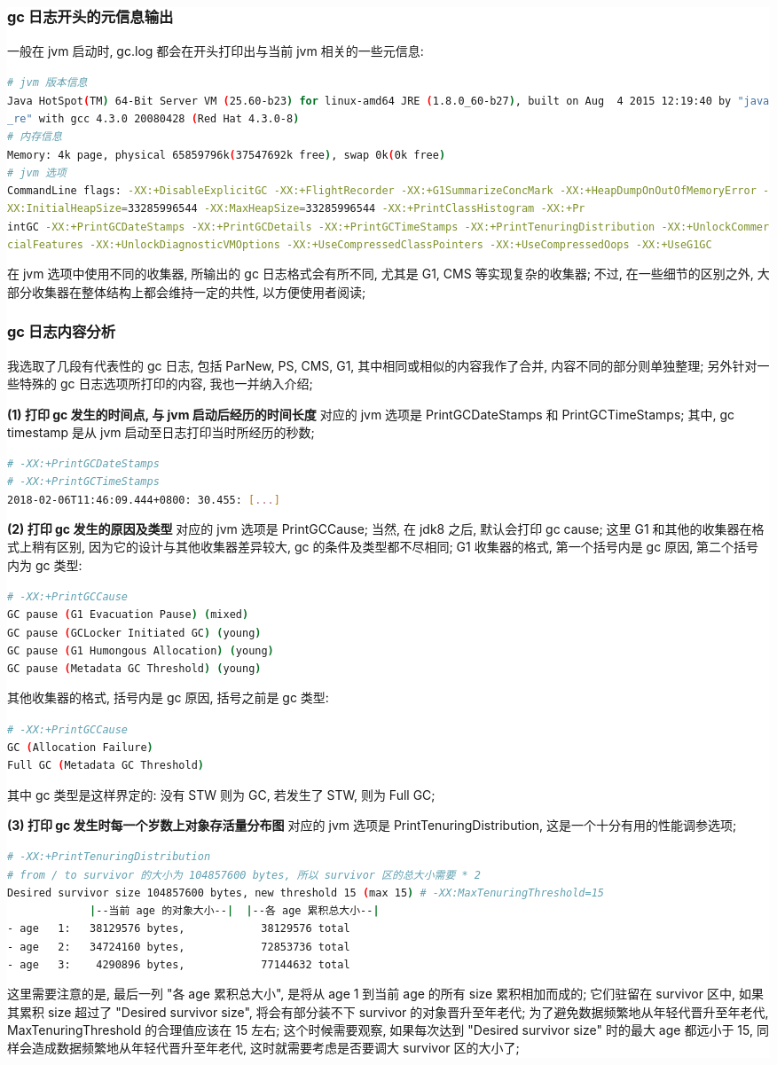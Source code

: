 ### **gc 日志开头的元信息输出**
一般在 jvm 启动时, gc.log 都会在开头打印出与当前 jvm 相关的一些元信息:
``` bash
# jvm 版本信息
Java HotSpot(TM) 64-Bit Server VM (25.60-b23) for linux-amd64 JRE (1.8.0_60-b27), built on Aug  4 2015 12:19:40 by "java_re" with gcc 4.3.0 20080428 (Red Hat 4.3.0-8)
# 内存信息
Memory: 4k page, physical 65859796k(37547692k free), swap 0k(0k free)
# jvm 选项
CommandLine flags: -XX:+DisableExplicitGC -XX:+FlightRecorder -XX:+G1SummarizeConcMark -XX:+HeapDumpOnOutOfMemoryError -XX:InitialHeapSize=33285996544 -XX:MaxHeapSize=33285996544 -XX:+PrintClassHistogram -XX:+Pr
intGC -XX:+PrintGCDateStamps -XX:+PrintGCDetails -XX:+PrintGCTimeStamps -XX:+PrintTenuringDistribution -XX:+UnlockCommercialFeatures -XX:+UnlockDiagnosticVMOptions -XX:+UseCompressedClassPointers -XX:+UseCompressedOops -XX:+UseG1GC
```
在 jvm 选项中使用不同的收集器, 所输出的 gc 日志格式会有所不同, 尤其是 G1, CMS 等实现复杂的收集器; 不过, 在一些细节的区别之外, 大部分收集器在整体结构上都会维持一定的共性, 以方便使用者阅读;

### **gc 日志内容分析**
我选取了几段有代表性的 gc 日志, 包括 ParNew, PS, CMS, G1, 其中相同或相似的内容我作了合并, 内容不同的部分则单独整理; 另外针对一些特殊的 gc 日志选项所打印的内容, 我也一并纳入介绍;

**(1) 打印 gc 发生的时间点, 与 jvm 启动后经历的时间长度**
对应的 jvm 选项是 PrintGCDateStamps 和 PrintGCTimeStamps; 其中, gc timestamp 是从 jvm 启动至日志打印当时所经历的秒数;
``` bash
# -XX:+PrintGCDateStamps
# -XX:+PrintGCTimeStamps
2018-02-06T11:46:09.444+0800: 30.455: [...]
```

**(2) 打印 gc 发生的原因及类型**
对应的 jvm 选项是 PrintGCCause; 当然, 在 jdk8 之后, 默认会打印 gc cause;
这里 G1 和其他的收集器在格式上稍有区别, 因为它的设计与其他收集器差异较大, gc 的条件及类型都不尽相同;
G1 收集器的格式, 第一个括号内是 gc 原因, 第二个括号内为 gc 类型:
```bash
# -XX:+PrintGCCause
GC pause (G1 Evacuation Pause) (mixed)
GC pause (GCLocker Initiated GC) (young)
GC pause (G1 Humongous Allocation) (young)
GC pause (Metadata GC Threshold) (young)
```
其他收集器的格式, 括号内是 gc 原因, 括号之前是 gc 类型:
``` bash
# -XX:+PrintGCCause
GC (Allocation Failure)
Full GC (Metadata GC Threshold)
```
其中 gc 类型是这样界定的: 没有 STW 则为 GC, 若发生了 STW, 则为 Full GC;

**(3) 打印 gc 发生时每一个岁数上对象存活量分布图**
对应的 jvm 选项是 PrintTenuringDistribution, 这是一个十分有用的性能调参选项;
``` bash
# -XX:+PrintTenuringDistribution
# from / to survivor 的大小为 104857600 bytes, 所以 survivor 区的总大小需要 * 2
Desired survivor size 104857600 bytes, new threshold 15 (max 15) # -XX:MaxTenuringThreshold=15
             |--当前 age 的对象大小--|  |--各 age 累积总大小--|
- age   1:   38129576 bytes,            38129576 total
- age   2:   34724160 bytes,            72853736 total
- age   3:    4290896 bytes,            77144632 total
```
这里需要注意的是, 最后一列 "各 age 累积总大小", 是将从 age 1 到当前 age 的所有 size 累积相加而成的; 它们驻留在 survivor 区中, 如果其累积 size 超过了 "Desired survivor size", 将会有部分装不下 survivor 的对象晋升至年老代;
为了避免数据频繁地从年轻代晋升至年老代, MaxTenuringThreshold 的合理值应该在 15 左右; 这个时候需要观察, 如果每次达到 "Desired survivor size" 时的最大 age 都远小于 15, 同样会造成数据频繁地从年轻代晋升至年老代, 这时就需要考虑是否要调大 survivor 区的大小了;
